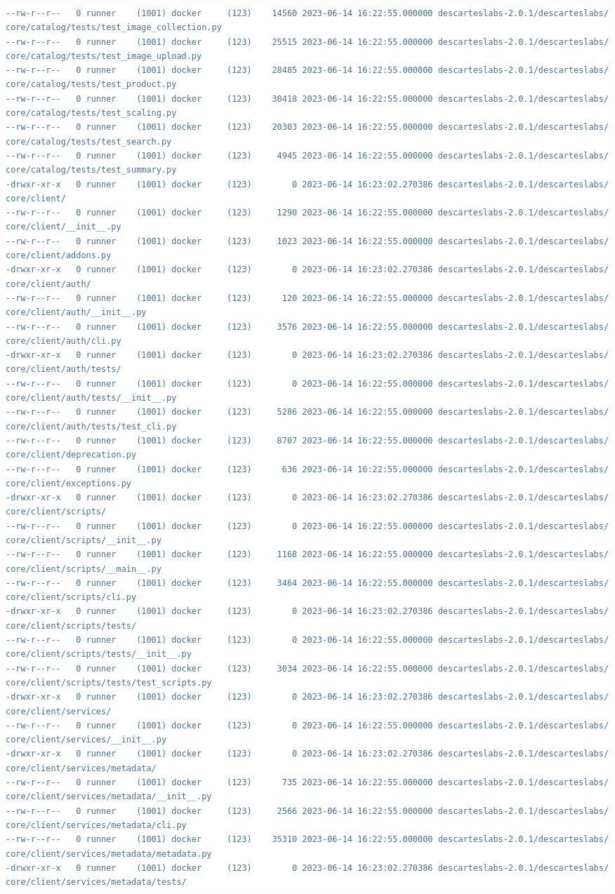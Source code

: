 ```diff
--rw-r--r--   0 runner    (1001) docker     (123)    14560 2023-06-14 16:22:55.000000 descarteslabs-2.0.1/descarteslabs/core/catalog/tests/test_image_collection.py
--rw-r--r--   0 runner    (1001) docker     (123)    25515 2023-06-14 16:22:55.000000 descarteslabs-2.0.1/descarteslabs/core/catalog/tests/test_image_upload.py
--rw-r--r--   0 runner    (1001) docker     (123)    28485 2023-06-14 16:22:55.000000 descarteslabs-2.0.1/descarteslabs/core/catalog/tests/test_product.py
--rw-r--r--   0 runner    (1001) docker     (123)    30418 2023-06-14 16:22:55.000000 descarteslabs-2.0.1/descarteslabs/core/catalog/tests/test_scaling.py
--rw-r--r--   0 runner    (1001) docker     (123)    20303 2023-06-14 16:22:55.000000 descarteslabs-2.0.1/descarteslabs/core/catalog/tests/test_search.py
--rw-r--r--   0 runner    (1001) docker     (123)     4945 2023-06-14 16:22:55.000000 descarteslabs-2.0.1/descarteslabs/core/catalog/tests/test_summary.py
-drwxr-xr-x   0 runner    (1001) docker     (123)        0 2023-06-14 16:23:02.270386 descarteslabs-2.0.1/descarteslabs/core/client/
--rw-r--r--   0 runner    (1001) docker     (123)     1290 2023-06-14 16:22:55.000000 descarteslabs-2.0.1/descarteslabs/core/client/__init__.py
--rw-r--r--   0 runner    (1001) docker     (123)     1023 2023-06-14 16:22:55.000000 descarteslabs-2.0.1/descarteslabs/core/client/addons.py
-drwxr-xr-x   0 runner    (1001) docker     (123)        0 2023-06-14 16:23:02.270386 descarteslabs-2.0.1/descarteslabs/core/client/auth/
--rw-r--r--   0 runner    (1001) docker     (123)      120 2023-06-14 16:22:55.000000 descarteslabs-2.0.1/descarteslabs/core/client/auth/__init__.py
--rw-r--r--   0 runner    (1001) docker     (123)     3576 2023-06-14 16:22:55.000000 descarteslabs-2.0.1/descarteslabs/core/client/auth/cli.py
-drwxr-xr-x   0 runner    (1001) docker     (123)        0 2023-06-14 16:23:02.270386 descarteslabs-2.0.1/descarteslabs/core/client/auth/tests/
--rw-r--r--   0 runner    (1001) docker     (123)        0 2023-06-14 16:22:55.000000 descarteslabs-2.0.1/descarteslabs/core/client/auth/tests/__init__.py
--rw-r--r--   0 runner    (1001) docker     (123)     5286 2023-06-14 16:22:55.000000 descarteslabs-2.0.1/descarteslabs/core/client/auth/tests/test_cli.py
--rw-r--r--   0 runner    (1001) docker     (123)     8707 2023-06-14 16:22:55.000000 descarteslabs-2.0.1/descarteslabs/core/client/deprecation.py
--rw-r--r--   0 runner    (1001) docker     (123)      636 2023-06-14 16:22:55.000000 descarteslabs-2.0.1/descarteslabs/core/client/exceptions.py
-drwxr-xr-x   0 runner    (1001) docker     (123)        0 2023-06-14 16:23:02.270386 descarteslabs-2.0.1/descarteslabs/core/client/scripts/
--rw-r--r--   0 runner    (1001) docker     (123)        0 2023-06-14 16:22:55.000000 descarteslabs-2.0.1/descarteslabs/core/client/scripts/__init__.py
--rw-r--r--   0 runner    (1001) docker     (123)     1168 2023-06-14 16:22:55.000000 descarteslabs-2.0.1/descarteslabs/core/client/scripts/__main__.py
--rw-r--r--   0 runner    (1001) docker     (123)     3464 2023-06-14 16:22:55.000000 descarteslabs-2.0.1/descarteslabs/core/client/scripts/cli.py
-drwxr-xr-x   0 runner    (1001) docker     (123)        0 2023-06-14 16:23:02.270386 descarteslabs-2.0.1/descarteslabs/core/client/scripts/tests/
--rw-r--r--   0 runner    (1001) docker     (123)        0 2023-06-14 16:22:55.000000 descarteslabs-2.0.1/descarteslabs/core/client/scripts/tests/__init__.py
--rw-r--r--   0 runner    (1001) docker     (123)     3034 2023-06-14 16:22:55.000000 descarteslabs-2.0.1/descarteslabs/core/client/scripts/tests/test_scripts.py
-drwxr-xr-x   0 runner    (1001) docker     (123)        0 2023-06-14 16:23:02.270386 descarteslabs-2.0.1/descarteslabs/core/client/services/
--rw-r--r--   0 runner    (1001) docker     (123)        0 2023-06-14 16:22:55.000000 descarteslabs-2.0.1/descarteslabs/core/client/services/__init__.py
-drwxr-xr-x   0 runner    (1001) docker     (123)        0 2023-06-14 16:23:02.270386 descarteslabs-2.0.1/descarteslabs/core/client/services/metadata/
--rw-r--r--   0 runner    (1001) docker     (123)      735 2023-06-14 16:22:55.000000 descarteslabs-2.0.1/descarteslabs/core/client/services/metadata/__init__.py
--rw-r--r--   0 runner    (1001) docker     (123)     2566 2023-06-14 16:22:55.000000 descarteslabs-2.0.1/descarteslabs/core/client/services/metadata/cli.py
--rw-r--r--   0 runner    (1001) docker     (123)    35310 2023-06-14 16:22:55.000000 descarteslabs-2.0.1/descarteslabs/core/client/services/metadata/metadata.py
-drwxr-xr-x   0 runner    (1001) docker     (123)        0 2023-06-14 16:23:02.270386 descarteslabs-2.0.1/descarteslabs/core/client/services/metadata/tests/
```